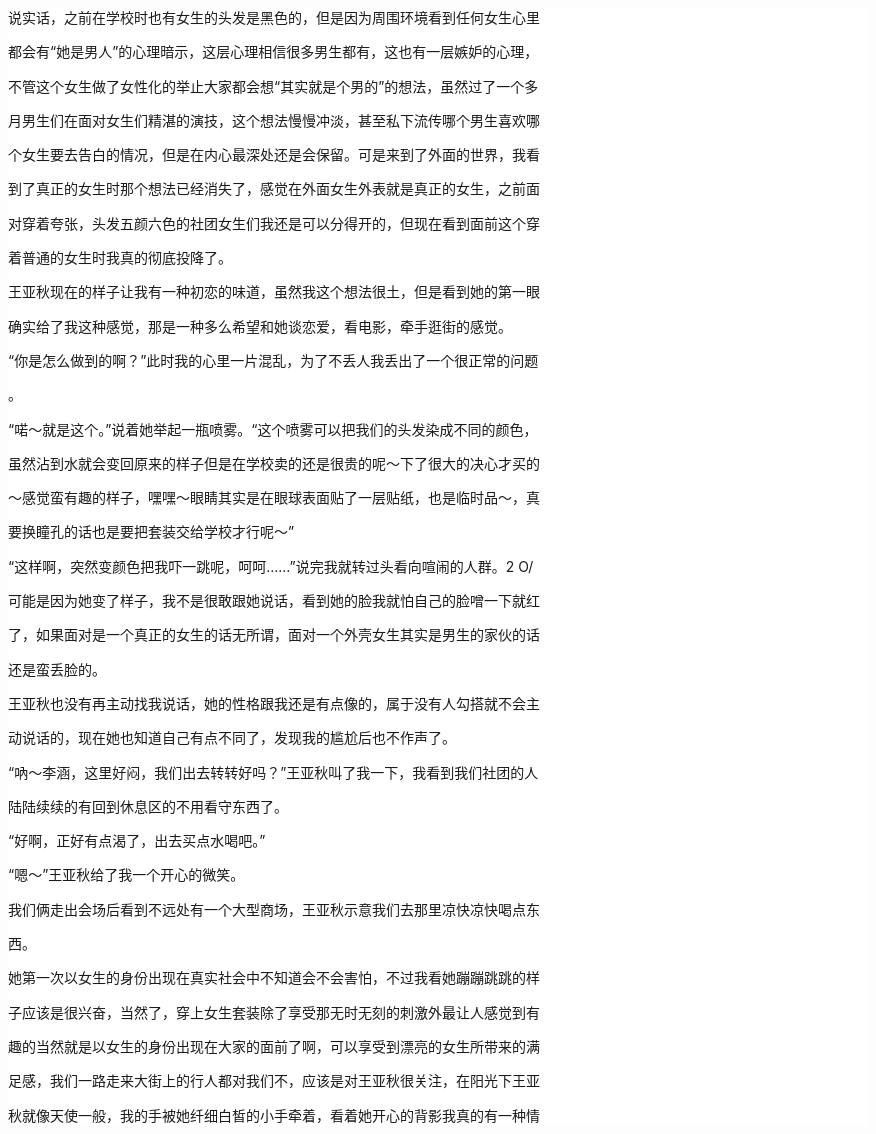 说实话，之前在学校时也有女生的头发是黑色的，但是因为周围环境看到任何女生心里

都会有“她是男人”的心理暗示，这层心理相信很多男生都有，这也有一层嫉妒的心理，

不管这个女生做了女性化的举止大家都会想“其实就是个男的”的想法，虽然过了一个多

月男生们在面对女生们精湛的演技，这个想法慢慢冲淡，甚至私下流传哪个男生喜欢哪

个女生要去告白的情况，但是在内心最深处还是会保留。可是来到了外面的世界，我看

到了真正的女生时那个想法已经消失了，感觉在外面女生外表就是真正的女生，之前面

对穿着夸张，头发五颜六色的社团女生们我还是可以分得开的，但现在看到面前这个穿

着普通的女生时我真的彻底投降了。

王亚秋现在的样子让我有一种初恋的味道，虽然我这个想法很土，但是看到她的第一眼

确实给了我这种感觉，那是一种多么希望和她谈恋爱，看电影，牵手逛街的感觉。

“你是怎么做到的啊？”此时我的心里一片混乱，为了不丢人我丢出了一个很正常的问题

。

“喏～就是这个。”说着她举起一瓶喷雾。“这个喷雾可以把我们的头发染成不同的颜色，

虽然沾到水就会变回原来的样子但是在学校卖的还是很贵的呢～下了很大的决心才买的

～感觉蛮有趣的样子，嘿嘿～眼睛其实是在眼球表面贴了一层贴纸，也是临时品～，真

要换瞳孔的话也是要把套装交给学校才行呢～”

“这样啊，突然变颜色把我吓一跳呢，呵呵……”说完我就转过头看向喧闹的人群。2 O/

可能是因为她变了样子，我不是很敢跟她说话，看到她的脸我就怕自己的脸噌一下就红

了，如果面对是一个真正的女生的话无所谓，面对一个外壳女生其实是男生的家伙的话

还是蛮丢脸的。

王亚秋也没有再主动找我说话，她的性格跟我还是有点像的，属于没有人勾搭就不会主

动说话的，现在她也知道自己有点不同了，发现我的尴尬后也不作声了。

“吶～李涵，这里好闷，我们出去转转好吗？”王亚秋叫了我一下，我看到我们社团的人

陆陆续续的有回到休息区的不用看守东西了。

“好啊，正好有点渴了，出去买点水喝吧。”

“嗯～”王亚秋给了我一个开心的微笑。

我们俩走出会场后看到不远处有一个大型商场，王亚秋示意我们去那里凉快凉快喝点东

西。

她第一次以女生的身份出现在真实社会中不知道会不会害怕，不过我看她蹦蹦跳跳的样

子应该是很兴奋，当然了，穿上女生套装除了享受那无时无刻的刺激外最让人感觉到有

趣的当然就是以女生的身份出现在大家的面前了啊，可以享受到漂亮的女生所带来的满

足感，我们一路走来大街上的行人都对我们不，应该是对王亚秋很关注，在阳光下王亚

秋就像天使一般，我的手被她纤细白皙的小手牵着，看着她开心的背影我真的有一种情
